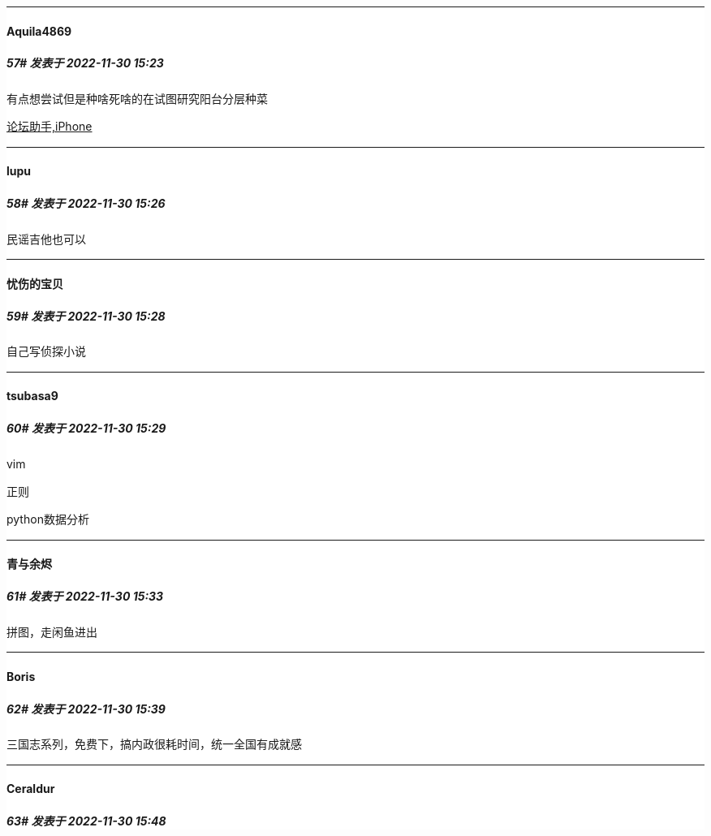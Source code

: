 *****

####  Aquila4869  
##### 57#       发表于 2022-11-30 15:23

有点想尝试但是种啥死啥的在试图研究阳台分层种菜

[论坛助手,iPhone](https://bbs.saraba1st.com/2b/forum.php?mod=viewthread&amp;tid=2029836)

*****

####  lupu  
##### 58#       发表于 2022-11-30 15:26

民谣吉他也可以

*****

####  忧伤的宝贝  
##### 59#       发表于 2022-11-30 15:28

自己写侦探小说

*****

####  tsubasa9  
##### 60#       发表于 2022-11-30 15:29

vim

正则

python数据分析



*****

####  青与余烬  
##### 61#       发表于 2022-11-30 15:33

拼图，走闲鱼进出

*****

####  Boris  
##### 62#       发表于 2022-11-30 15:39

三国志系列，免费下，搞内政很耗时间，统一全国有成就感



*****

####  Ceraldur  
##### 63#       发表于 2022-11-30 15:48
